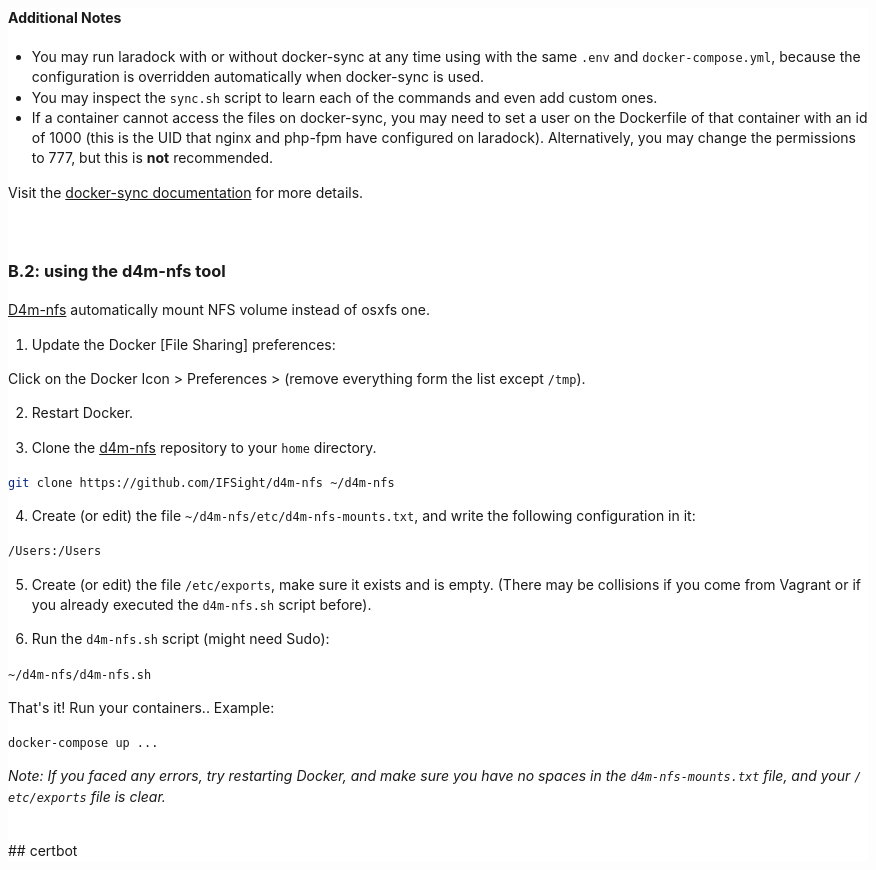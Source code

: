 
#### Additional Notes

- You may run laradock with or without docker-sync at any time using with the same `.env` and `docker-compose.yml`, because the configuration is overridden automatically when docker-sync is used.
- You may inspect the `sync.sh` script to learn each of the commands and even add custom ones.
- If a container cannot access the files on docker-sync, you may need to set a user on the Dockerfile of that container with an id of 1000 (this is the UID that nginx and php-fpm have configured on laradock). Alternatively, you may change the permissions to 777, but this is **not** recommended.

Visit the [docker-sync documentation](https://github.com/EugenMayer/docker-sync/wiki) for more details.






<br>

### B.2: using the d4m-nfs tool

[D4m-nfs](https://github.com/IFSight/d4m-nfs) automatically mount NFS volume instead of osxfs one.

1) Update the Docker [File Sharing] preferences:

Click on the Docker Icon > Preferences > (remove everything form the list except `/tmp`).

2) Restart Docker.

3) Clone the [d4m-nfs](https://github.com/IFSight/d4m-nfs) repository to your `home` directory.

```bash
git clone https://github.com/IFSight/d4m-nfs ~/d4m-nfs
```

4) Create (or edit) the file `~/d4m-nfs/etc/d4m-nfs-mounts.txt`, and write the following configuration in it:

```txt
/Users:/Users
```

5) Create (or edit) the file `/etc/exports`, make sure it exists and is empty. (There may be collisions if you come from Vagrant or if you already executed the `d4m-nfs.sh` script before).


6) Run the `d4m-nfs.sh` script (might need Sudo):

```bash
~/d4m-nfs/d4m-nfs.sh
```

That's it! Run your containers.. Example:

```bash
docker-compose up ...
```

*Note: If you faced any errors, try restarting Docker, and make sure you have no spaces in the `d4m-nfs-mounts.txt` file, and your `/etc/exports` file is clear.*

<br>
<a name="certbot"></a>
## certbot
